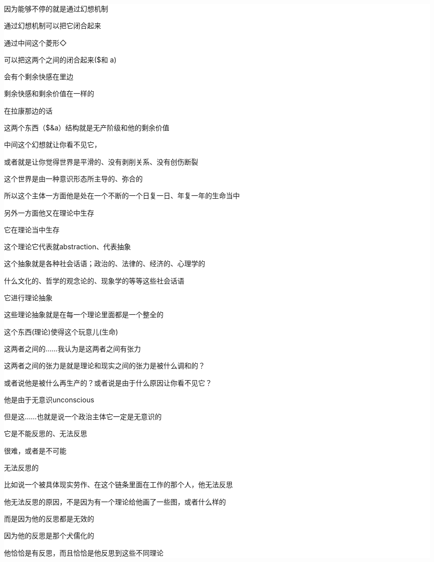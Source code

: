 因为能够不停的就是通过幻想机制

通过幻想机制可以把它闭合起来

通过中间这个菱形◇

可以把这两个之间的闭合起来(\$和 a)

会有个剩余快感在里边

剩余快感和剩余价值在一样的

在拉康那边的话

这两个东西（\$&a）结构就是无产阶级和他的剩余价值

中间这个幻想就让你看不见它，

或者就是让你觉得世界是平滑的、没有剥削关系、没有创伤断裂

这个世界是由一种意识形态所主导的、弥合的

所以这个主体一方面他是处在一个不断的一个日复一日、年复一年的生命当中

另外一方面他又在理论中生存

它在理论当中生存

这个理论它代表就abstraction、代表抽象

这个抽象就是各种社会话语；政治的、法律的、经济的、心理学的

什么文化的、哲学的观念论的、现象学的等等这些社会话语

它进行理论抽象

这些理论抽象就是在每一个理论里面都是一个整全的

这个东西(理论)使得这个玩意儿(生命)

这两者之间的……我认为是这两者之间有张力

这两者之间的张力是就是理论和现实之间的张力是被什么调和的？

或者说他是被什么再生产的？或者说是由于什么原因让你看不见它？

他是由于无意识unconscious

但是这……也就是说一个政治主体它一定是无意识的

它是不能反思的、无法反思

很难，或者是不可能

无法反思的

比如说一个被具体现实劳作、在这个链条里面在工作的那个人，他无法反思

他无法反思的原因，不是因为有一个理论给他画了一些图，或者什么样的

而是因为他的反思都是无效的

因为他的反思是那个犬儒化的

他恰恰是有反思，而且恰恰是他反思到这些不同理论

